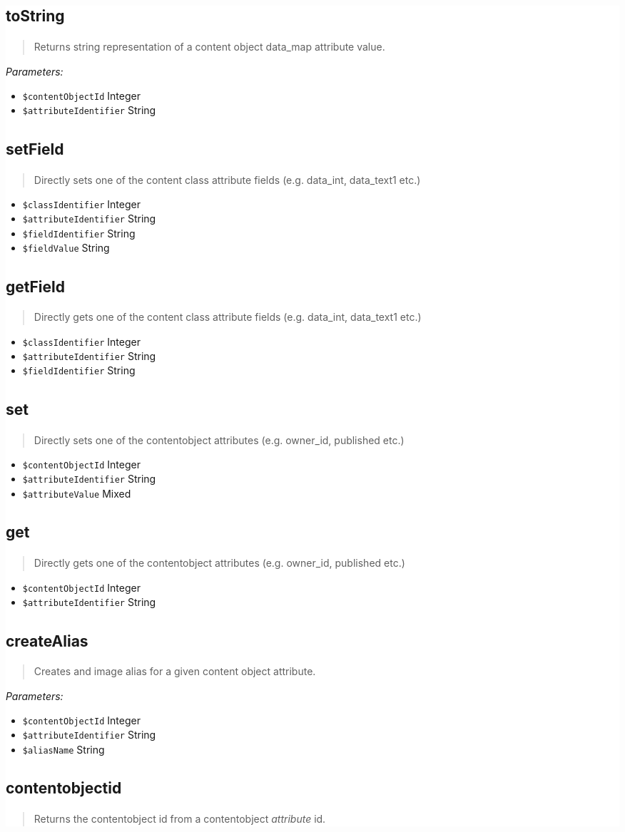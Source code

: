 ## toString
> Returns string representation of a content object data_map attribute value.

*Parameters:*
- `$contentObjectId` Integer
- `$attributeIdentifier` String


## setField
> Directly sets one of the content class attribute fields (e.g. data_int, data_text1 etc.)

- `$classIdentifier` Integer
- `$attributeIdentifier` String
- `$fieldIdentifier` String
- `$fieldValue` String


## getField
> Directly gets one of the content class attribute fields (e.g. data_int, data_text1 etc.)

- `$classIdentifier` Integer
- `$attributeIdentifier` String
- `$fieldIdentifier` String


## set
> Directly sets one of the contentobject attributes (e.g. owner_id, published etc.)

- `$contentObjectId` Integer
- `$attributeIdentifier` String
- `$attributeValue` Mixed


## get
> Directly gets one of the contentobject attributes (e.g. owner_id, published etc.)

- `$contentObjectId` Integer
- `$attributeIdentifier` String


## createAlias
> Creates and image alias for a given content object attribute.

*Parameters:*
- `$contentObjectId` Integer
- `$attributeIdentifier` String
- `$aliasName` String


## contentobjectid
> Returns the contentobject id from a contentobject _attribute_ id.
